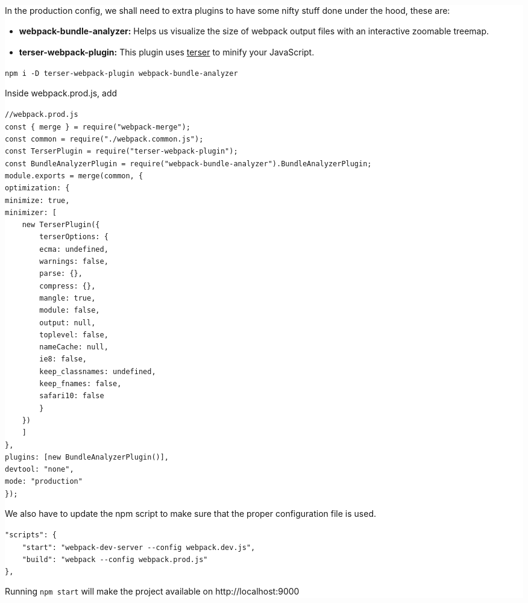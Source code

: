 In the production config, we shall need to extra plugins to have some nifty stuff done under the hood, these are:

- **webpack-bundle-analyzer:** Helps us visualize the size of webpack output files with an interactive zoomable treemap.

- **terser-webpack-plugin:** This plugin uses [terser](https://github.com/terser-js/terser) to minify your JavaScript.

`npm i -D terser-webpack-plugin webpack-bundle-analyzer`

Inside webpack.prod.js, add

    //webpack.prod.js
    const { merge } = require("webpack-merge");
    const common = require("./webpack.common.js");
    const TerserPlugin = require("terser-webpack-plugin");
    const BundleAnalyzerPlugin = require("webpack-bundle-analyzer").BundleAnalyzerPlugin;
    module.exports = merge(common, {
    optimization: {
    minimize: true,
    minimizer: [
        new TerserPlugin({
            terserOptions: {
            ecma: undefined,
            warnings: false,
            parse: {},
            compress: {},
            mangle: true,
            module: false,
            output: null,
            toplevel: false,
            nameCache: null,
            ie8: false,
            keep_classnames: undefined,
            keep_fnames: false,
            safari10: false
            }
        })
        ]
    },
    plugins: [new BundleAnalyzerPlugin()],
    devtool: "none",
    mode: "production"
    });

We also have to update the npm script to make sure that the proper configuration file is used.

    "scripts": {
        "start": "webpack-dev-server --config webpack.dev.js",
        "build": "webpack --config webpack.prod.js"
    },

Running `npm start` will make the project available on http://localhost:9000
